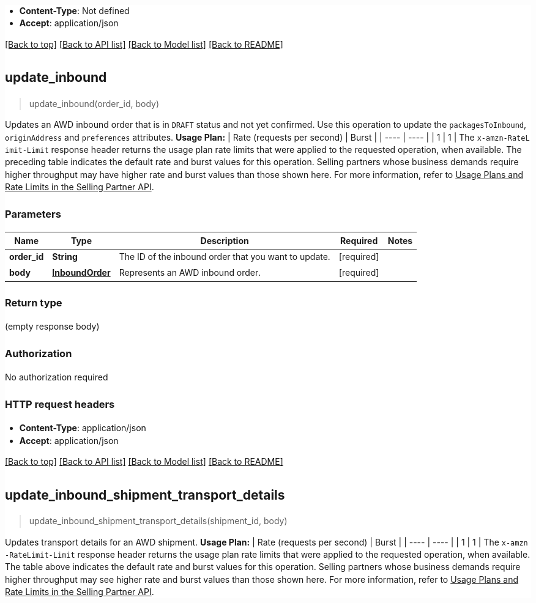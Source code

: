 - **Content-Type**: Not defined
- **Accept**: application/json

[[Back to top]](#) [[Back to API list]](../README.md#documentation-for-api-endpoints) [[Back to Model list]](../README.md#documentation-for-models) [[Back to README]](../README.md)


## update_inbound

> update_inbound(order_id, body)


Updates an AWD inbound order that is in `DRAFT` status and not yet confirmed. Use this operation to update the `packagesToInbound`, `originAddress` and `preferences` attributes.  **Usage Plan:**  | Rate (requests per second) | Burst | | ---- | ---- | | 1 | 1 |  The `x-amzn-RateLimit-Limit` response header returns the usage plan rate limits that were applied to the requested operation, when available. The preceding table indicates the default rate and burst values for this operation. Selling partners whose business demands require higher throughput may have higher rate and burst values than those shown here. For more information, refer to [Usage Plans and Rate Limits in the Selling Partner API](https://developer-docs.amazon.com/sp-api/docs/usage-plans-and-rate-limits-in-the-sp-api).

### Parameters


Name | Type | Description  | Required | Notes
------------- | ------------- | ------------- | ------------- | -------------
**order_id** | **String** | The ID of the inbound order that you want to update. | [required] |
**body** | [**InboundOrder**](InboundOrder.md) | Represents an AWD inbound order. | [required] |

### Return type

 (empty response body)

### Authorization

No authorization required

### HTTP request headers

- **Content-Type**: application/json
- **Accept**: application/json

[[Back to top]](#) [[Back to API list]](../README.md#documentation-for-api-endpoints) [[Back to Model list]](../README.md#documentation-for-models) [[Back to README]](../README.md)


## update_inbound_shipment_transport_details

> update_inbound_shipment_transport_details(shipment_id, body)


Updates transport details for an AWD shipment.  **Usage Plan:**  | Rate (requests per second) | Burst | | ---- | ---- | | 1 | 1 |  The `x-amzn-RateLimit-Limit` response header returns the usage plan rate limits that were applied to the requested operation, when available. The table above indicates the default rate and burst values for this operation. Selling partners whose business demands require higher throughput may see higher rate and burst values than those shown here. For more information, refer to [Usage Plans and Rate Limits in the Selling Partner API](https://developer-docs.amazon.com/sp-api/docs/usage-plans-and-rate-limits-in-the-sp-api).
